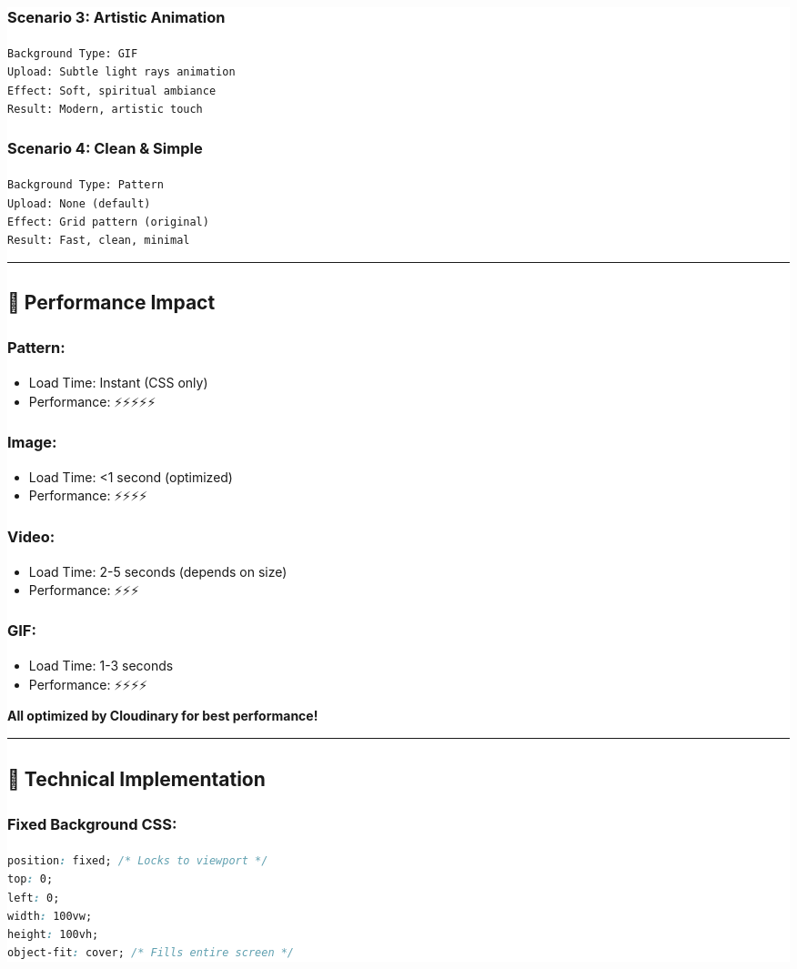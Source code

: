 ### **Scenario 3: Artistic Animation**

```
Background Type: GIF
Upload: Subtle light rays animation
Effect: Soft, spiritual ambiance
Result: Modern, artistic touch
```

### **Scenario 4: Clean & Simple**

```
Background Type: Pattern
Upload: None (default)
Effect: Grid pattern (original)
Result: Fast, clean, minimal
```

---

## 🚀 Performance Impact

### **Pattern:**

- Load Time: Instant (CSS only)
- Performance: ⚡⚡⚡⚡⚡

### **Image:**

- Load Time: <1 second (optimized)
- Performance: ⚡⚡⚡⚡

### **Video:**

- Load Time: 2-5 seconds (depends on size)
- Performance: ⚡⚡⚡

### **GIF:**

- Load Time: 1-3 seconds
- Performance: ⚡⚡⚡⚡

**All optimized by Cloudinary for best performance!**

---

## 🔧 Technical Implementation

### **Fixed Background CSS:**

```css
position: fixed; /* Locks to viewport */
top: 0;
left: 0;
width: 100vw;
height: 100vh;
object-fit: cover; /* Fills entire screen */
```
